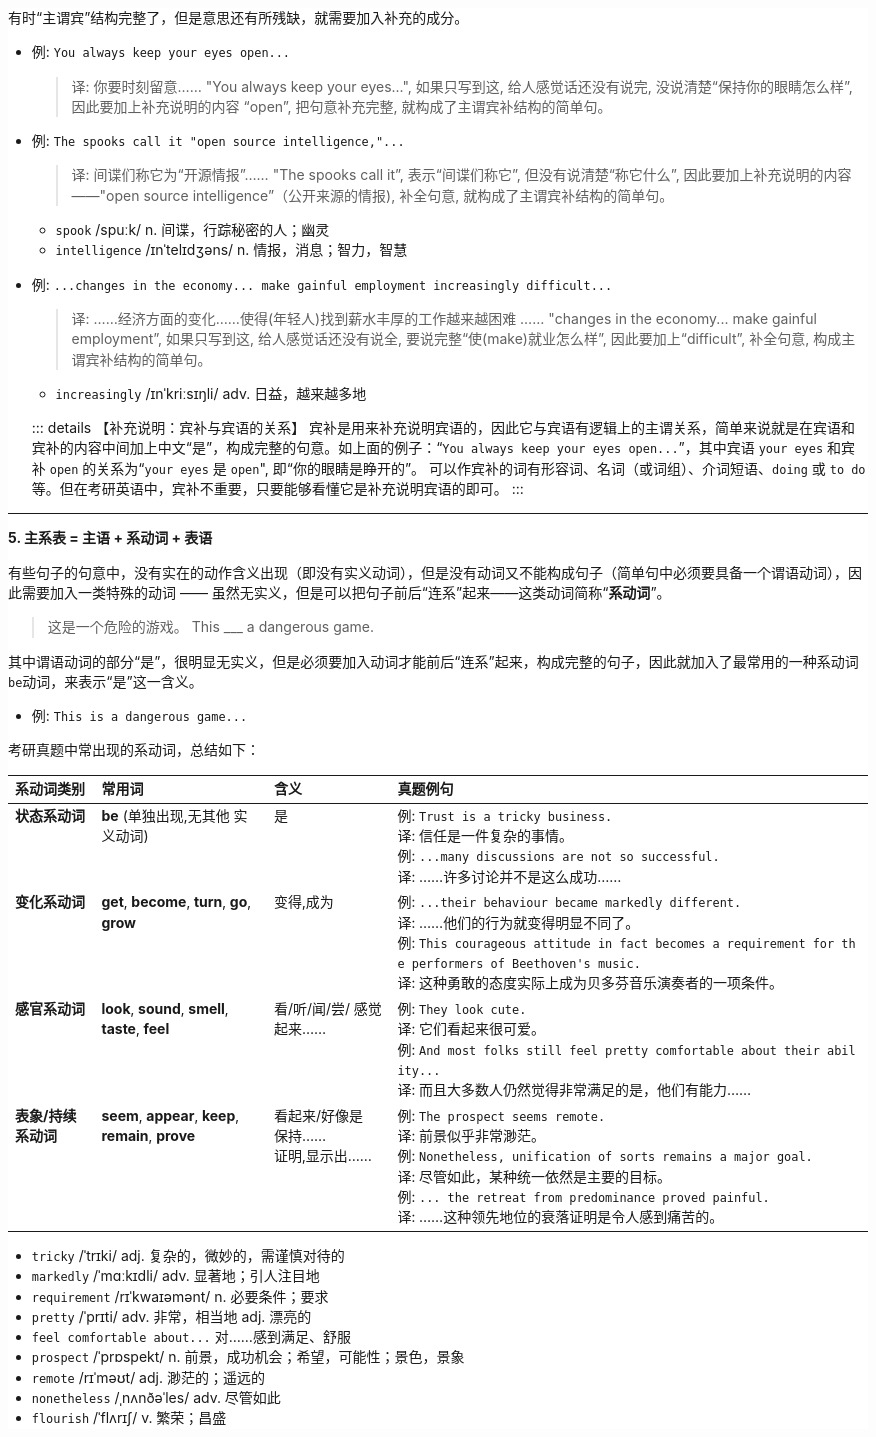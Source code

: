有时“主谓宾”结构完整了，但是意思还有所残缺，就需要加入补充的成分。

- 例: `You always keep your eyes open...`

  > 译: 你要时刻留意……
  > "You always keep your eyes...", 如果只写到这, 给人感觉话还没有说完, 没说清楚“保持你的眼睛怎么样”, 因此要加上补充说明的内容 “open”, 把句意补充完整, 就构成了主谓宾补结构的简单句。

- 例: `The spooks call it "open source intelligence,"...`

  > 译: 间谍们称它为“开源情报”……
  > "The spooks call it”, 表示“间谍们称它”, 但没有说清楚“称它什么”, 因此要加上补充说明的内容——"open source intelligence”（公开来源的情报), 补全句意, 就构成了主谓宾补结构的简单句。

  - `spook` /spuːk/ n. 间谍，行踪秘密的人；幽灵
  - `intelligence` /ɪnˈtelɪdʒəns/ n. 情报，消息；智力，智慧

- 例: `...changes in the economy... make gainful employment increasingly difficult...`

  > 译: ……经济方面的变化……使得(年轻人)找到薪水丰厚的工作越来越困难 ……
  > "changes in the economy... make gainful employment”, 如果只写到这, 给人感觉话还没有说全, 要说完整“使(make)就业怎么样”, 因此要加上“difficult”, 补全句意, 构成主谓宾补结构的简单句。

  - `increasingly` /ɪnˈkriːsɪŋli/ adv. 日益，越来越多地

  ::: details 【补充说明：宾补与宾语的关系】
  宾补是用来补充说明宾语的，因此它与宾语有逻辑上的主谓关系，简单来说就是在宾语和宾补的内容中间加上中文“是”，构成完整的句意。如上面的例子：“`You always keep your eyes open...`”，其中宾语 `your eyes` 和宾补 `open` 的关系为“`your eyes` 是 `open`", 即“你的眼睛是睁开的”。
  可以作宾补的词有形容词、名词（或词组）、介词短语、`doing` 或 `to do`等。但在考研英语中，宾补不重要，只要能够看懂它是补充说明宾语的即可。
  :::

---

**5. 主系表 = 主语 + 系动词 + 表语**

有些句子的句意中，没有实在的动作含义出现（即没有实义动词），但是没有动词又不能构成句子（简单句中必须要具备一个谓语动词），因此需要加入一类特殊的动词 —— 虽然无实义，但是可以把句子前后“连系”起来——这类动词简称“**系动词**”。

> 这是一个危险的游戏。
> This \_\_\_ a dangerous game.

其中谓语动词的部分“是”，很明显无实义，但是必须要加入动词才能前后“连系”起来，构成完整的句子，因此就加入了最常用的一种系动词 `be`动词，来表示“是”这一含义。

- 例: `This is a dangerous game...`

考研真题中常出现的系动词，总结如下：

| 系动词类别          | 常用词                                                | 含义                                         | 真题例句                                                                                                                                                                                                                                                                                      |
| :------------------ | :---------------------------------------------------- | :------------------------------------------- | :-------------------------------------------------------------------------------------------------------------------------------------------------------------------------------------------------------------------------------------------------------------------------------------------- |
| **状态系动词**      | **be** (单独出现,无其他 实义动词)                     | 是                                           | 例: `Trust is a tricky business.` <br> 译: 信任是一件复杂的事情。 <br> 例: `...many discussions are not so successful.` <br> 译: ……许多讨论并不是这么成功……                                                                                                                                   |
| **变化系动词**      | **get**, **become**, **turn**, **go**, **grow**       | 变得,成为                                    | 例: `...their behaviour became markedly different.` <br> 译: ……他们的行为就变得明显不同了。 <br> 例: `This courageous attitude in fact becomes a requirement for the performers of Beethoven's music.` <br> 译: 这种勇敢的态度实际上成为贝多芬音乐演奏者的一项条件。                          |
| **感官系动词**      | **look**, **sound**, **smell**, **taste**, **feel**   | 看/听/闻/尝/ 感觉起来……                      | 例: `They look cute.` <br> 译: 它们看起来很可爱。 <br> 例: `And most folks still feel pretty comfortable about their ability...` <br> 译: 而且大多数人仍然觉得非常满足的是，他们有能力……                                                                                                      |
| **表象/持续系动词** | **seem**, **appear**, **keep**, **remain**, **prove** | 看起来/好像是 <br> 保持…… <br> 证明,显示出…… | 例: `The prospect seems remote.` <br> 译: 前景似乎非常渺茫。 <br> 例: `Nonetheless, unification of sorts remains a major goal.` <br> 译: 尽管如此，某种统一依然是主要的目标。 <br> 例: `... the retreat from predominance proved painful.`<br> 译: ……这种领先地位的衰落证明是令人感到痛苦的。 |

- `tricky` /ˈtrɪki/ adj. 复杂的，微妙的，需谨慎对待的
- `markedly` /ˈmɑːkɪdli/ adv. 显著地；引人注目地
- `requirement` /rɪˈkwaɪəmənt/ n. 必要条件；要求
- `pretty` /ˈprɪti/ adv. 非常，相当地 adj. 漂亮的
- `feel comfortable about...` 对……感到满足、舒服
- `prospect` /ˈprɒspekt/ n. 前景，成功机会；希望，可能性；景色，景象
- `remote` /rɪˈməʊt/ adj. 渺茫的；遥远的
- `nonetheless` /ˌnʌnðəˈles/ adv. 尽管如此
- `flourish` /ˈflʌrɪʃ/ v. 繁荣；昌盛
